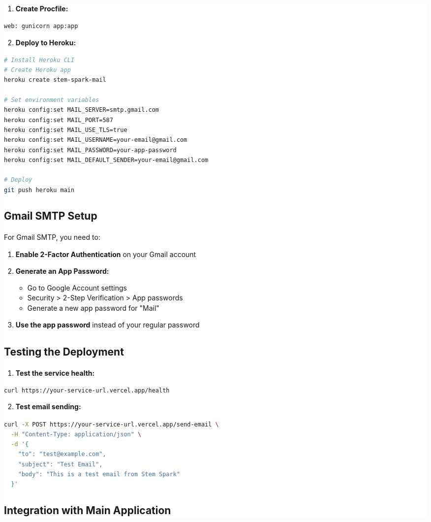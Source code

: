 1. **Create Procfile:**
```
web: gunicorn app:app
```

2. **Deploy to Heroku:**
```bash
# Install Heroku CLI
# Create Heroku app
heroku create stem-spark-mail

# Set environment variables
heroku config:set MAIL_SERVER=smtp.gmail.com
heroku config:set MAIL_PORT=587
heroku config:set MAIL_USE_TLS=true
heroku config:set MAIL_USERNAME=your-email@gmail.com
heroku config:set MAIL_PASSWORD=your-app-password
heroku config:set MAIL_DEFAULT_SENDER=your-email@gmail.com

# Deploy
git push heroku main
```

## Gmail SMTP Setup

For Gmail SMTP, you need to:

1. **Enable 2-Factor Authentication** on your Gmail account

2. **Generate an App Password:**
   - Go to Google Account settings
   - Security > 2-Step Verification > App passwords
   - Generate a new app password for "Mail"

3. **Use the app password** instead of your regular password

## Testing the Deployment

1. **Test the service health:**
```bash
curl https://your-service-url.vercel.app/health
```

2. **Test email sending:**
```bash
curl -X POST https://your-service-url.vercel.app/send-email \
  -H "Content-Type: application/json" \
  -d '{
    "to": "test@example.com",
    "subject": "Test Email",
    "body": "This is a test email from Stem Spark"
  }'
```

## Integration with Main Application
